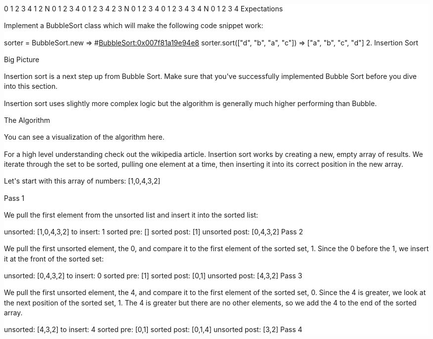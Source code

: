    0 1 2 3 4     1       2      N   0 1 2 3 4
   0 1 2 3 4     2       3      N   0 1 2 3 4
   0 1 2 3 4     3       4      N   0 1 2 3 4
Expectations

Implement a BubbleSort class which will make the following code snippet work:

sorter = BubbleSort.new
=> #<BubbleSort:0x007f81a19e94e8>
sorter.sort(["d", "b", "a", "c"])
=> ["a", "b", "c", "d"]
2. Insertion Sort

Big Picture

Insertion sort is a next step up from Bubble Sort. Make sure that you've successfully implemented Bubble Sort before you dive into this section.

Insertion sort uses slightly more complex logic but the algorithm is generally much higher performing than Bubble.

The Algorithm

You can see a visualization of the algorithm here.

For a high level understanding check out the wikipedia article. Insertion sort works by creating a new, empty array of results. We iterate through the set to be sorted, pulling one element at a time, then inserting it into its correct position in the new array.

Let's start with this array of numbers: [1,0,4,3,2]

Pass 1

We pull the first element from the unsorted list and insert it into the sorted list:

unsorted:      [1,0,4,3,2]
to insert:     1
sorted pre:    []
sorted post:   [1]
unsorted post: [0,4,3,2]
Pass 2

We pull the first unsorted element, the 0, and compare it to the first element of the sorted set, 1. Since the 0 before the 1, we insert it at the front of the sorted set:

unsorted:      [0,4,3,2]
to insert:     0
sorted pre:    [1]
sorted post:   [0,1]
unsorted post: [4,3,2]
Pass 3

We pull the first unsorted element, the 4, and compare it to the first element of the sorted set, 0. Since the 4 is greater, we look at the next position of the sorted set, 1. The 4 is greater but there are no other elements, so we add the 4 to the end of the sorted array.

unsorted:      [4,3,2]
to insert:     4
sorted pre:    [0,1]
sorted post:   [0,1,4]
unsorted post: [3,2]
Pass 4
